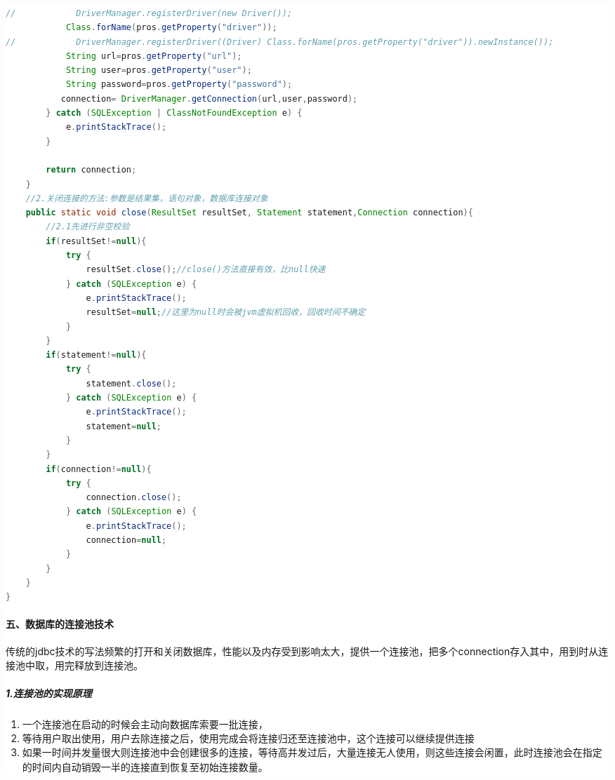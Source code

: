  ```Java
  //            DriverManager.registerDriver(new Driver());
              Class.forName(pros.getProperty("driver"));
  //            DriverManager.registerDriver((Driver) Class.forName(pros.getProperty("driver")).newInstance());
              String url=pros.getProperty("url");
              String user=pros.getProperty("user");
              String password=pros.getProperty("password");
             connection= DriverManager.getConnection(url,user,password);
          } catch (SQLException | ClassNotFoundException e) {
              e.printStackTrace();
          }
  
          return connection;
      }
      //2.关闭连接的方法:参数是结果集，语句对象，数据库连接对象
      public static void close(ResultSet resultSet, Statement statement,Connection connection){
          //2.1先进行非空校验
          if(resultSet!=null){
              try {
                  resultSet.close();//close()方法直接有效，比null快速
              } catch (SQLException e) {
                  e.printStackTrace();
                  resultSet=null;//这里为null时会被jvm虚拟机回收，回收时间不确定
              }
          }
          if(statement!=null){
              try {
                  statement.close();
              } catch (SQLException e) {
                  e.printStackTrace();
                  statement=null;
              }
          }
          if(connection!=null){
              try {
                  connection.close();
              } catch (SQLException e) {
                  e.printStackTrace();
                  connection=null;
              }
          }
      }
  }
  ```

#### 五、数据库的连接池技术

传统的jdbc技术的写法频繁的打开和关闭数据库，性能以及内存受到影响太大，提供一个连接池，把多个connection存入其中，用到时从连接池中取，用完释放到连接池。

##### 1.连接池的实现原理

1. 一个连接池在启动的时候会主动向数据库索要一批连接，
2. 等待用户取出使用，用户去除连接之后，使用完成会将连接归还至连接池中，这个连接可以继续提供连接
3. 如果一时间并发量很大则连接池中会创建很多的连接，等待高并发过后，大量连接无人使用，则这些连接会闲置，此时连接池会在指定的时间内自动销毁一半的连接直到恢复至初始连接数量。

